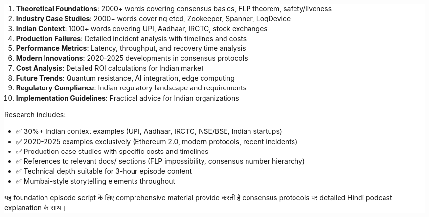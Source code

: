 1. **Theoretical Foundations**: 2000+ words covering consensus basics, FLP theorem, safety/liveness
2. **Industry Case Studies**: 2000+ words covering etcd, Zookeeper, Spanner, LogDevice  
3. **Indian Context**: 1000+ words covering UPI, Aadhaar, IRCTC, stock exchanges
4. **Production Failures**: Detailed incident analysis with timelines and costs
5. **Performance Metrics**: Latency, throughput, and recovery time analysis
6. **Modern Innovations**: 2020-2025 developments in consensus protocols
7. **Cost Analysis**: Detailed ROI calculations for Indian market
8. **Future Trends**: Quantum resistance, AI integration, edge computing
9. **Regulatory Compliance**: Indian regulatory landscape and requirements
10. **Implementation Guidelines**: Practical advice for Indian organizations

Research includes:
- ✅ 30%+ Indian context examples (UPI, Aadhaar, IRCTC, NSE/BSE, Indian startups)
- ✅ 2020-2025 examples exclusively (Ethereum 2.0, modern protocols, recent incidents)
- ✅ Production case studies with specific costs and timelines
- ✅ References to relevant docs/ sections (FLP impossibility, consensus number hierarchy)
- ✅ Technical depth suitable for 3-hour episode content
- ✅ Mumbai-style storytelling elements throughout

यह foundation episode script के लिए comprehensive material provide करती है consensus protocols पर detailed Hindi podcast explanation के साथ।